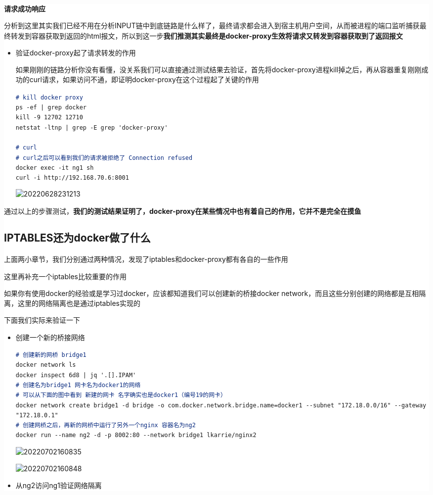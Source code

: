   **请求成功响应**

  分析到这里其实我们已经不用在分析INPUT链中到底链路是什么样了，最终请求都会进入到宿主机用户空间，从而被进程的端口监听捕获最终转发到容器获取到返回的html报文，所以到这一步**我们推测其实最终是docker-proxy生效将请求又转发到容器获取到了返回报文**

* 验证docker-proxy起了请求转发的作用

  如果刚刚的链路分析你没有看懂，没关系我们可以直接通过测试结果去验证，首先将docker-proxy进程kill掉之后，再从容器重复刚刚成功的curl请求，如果访问不通，即证明docker-proxy在这个过程起了关键的作用

  ```markdown
  # kill docker proxy
  ps -ef | grep docker
  kill -9 12702 12710
  netstat -ltnp | grep -E grep 'docker-proxy'
  
  # curl
  # curl之后可以看到我们的请求被拒绝了 Connection refused
  docker exec -it ng1 sh
  curl -i http://192.168.70.6:8001
  ```

  ![20220628231213](https://image.lkarrie.com/images/2022/07/02/20220628231213.png)



通过以上的步骤测试，**我们的测试结果证明了，docker-proxy在某些情况中也有着自己的作用，它并不是完全在摸鱼**

## IPTABLES还为docker做了什么

上面两小章节，我们分别通过两种情况，发现了iptables和docker-proxy都有各自的一些作用

这里再补充一个iptables比较重要的作用

如果你有使用docker的经验或是学习过docker，应该都知道我们可以创建新的桥接docker network，而且这些分别创建的网络都是互相隔离，这里的网络隔离也是通过iptables实现的

下面我们实际来验证一下

* 创建一个新的桥接网络

  ```markdown
  # 创建新的网桥 bridge1
  docker network ls
  docker inspect 6d8 | jq '.[].IPAM'
  # 创建名为bridge1 网卡名为docker1的网络
  # 可以从下面的图中看到 新建的网卡 名字确实也是docker1（编号19的网卡）
  docker network create bridge1 -d bridge -o com.docker.network.bridge.name=docker1 --subnet "172.18.0.0/16" --gateway "172.18.0.1"
  # 创建网桥之后，再新的网桥中运行了另外一个nginx 容器名为ng2
  docker run --name ng2 -d -p 8002:80 --network bridge1 lkarrie/nginx2 
  ```

  ![20220702160835](https://image.lkarrie.com/images/2022/07/02/20220702160835.png)

  ![20220702160848](https://image.lkarrie.com/images/2022/07/02/20220702160848.png)

* 从ng2访问ng1验证网络隔离
